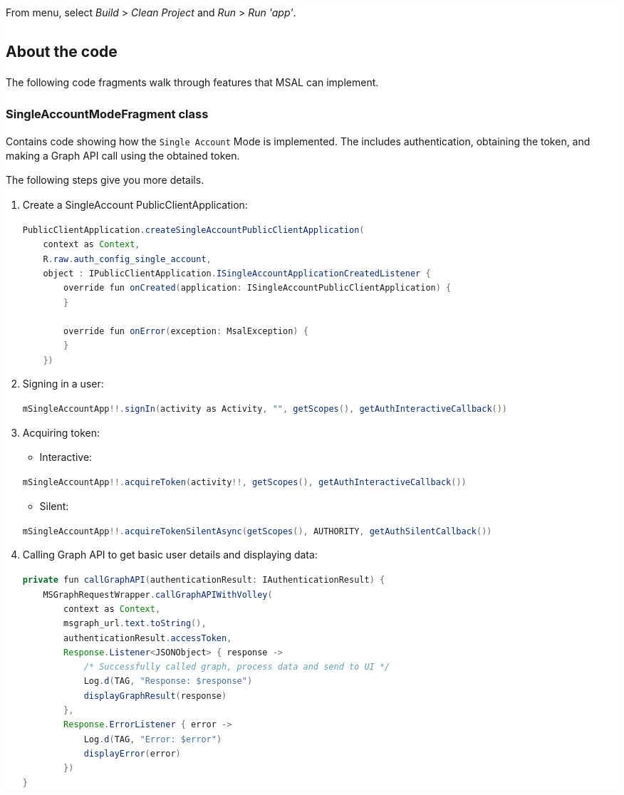 From menu, select *Build* > *Clean Project* and *Run* > *Run 'app'*.

## About the code

The following code fragments walk through features that MSAL can implement.

### SingleAccountModeFragment class

   Contains code showing how the `Single Account` Mode is implemented. The includes authentication, obtaining the token, and making a Graph API call using the obtained token.

   The following steps give you more details.

1. Create a SingleAccount PublicClientApplication:
    ```java
    PublicClientApplication.createSingleAccountPublicClientApplication(
        context as Context,
        R.raw.auth_config_single_account,
        object : IPublicClientApplication.ISingleAccountApplicationCreatedListener {
            override fun onCreated(application: ISingleAccountPublicClientApplication) {
            }

            override fun onError(exception: MsalException) {
            }
        })
    ```

2. Signing in a user:
    ```java
    mSingleAccountApp!!.signIn(activity as Activity, "", getScopes(), getAuthInteractiveCallback())
    ```

3. Acquiring token:
    * Interactive:
    ```java
    mSingleAccountApp!!.acquireToken(activity!!, getScopes(), getAuthInteractiveCallback())
    ```

    * Silent:
    ```java
    mSingleAccountApp!!.acquireTokenSilentAsync(getScopes(), AUTHORITY, getAuthSilentCallback())
    ```

4. Calling Graph API to get basic user details and displaying data:
    ```java
    private fun callGraphAPI(authenticationResult: IAuthenticationResult) {
        MSGraphRequestWrapper.callGraphAPIWithVolley(
            context as Context,
            msgraph_url.text.toString(),
            authenticationResult.accessToken,
            Response.Listener<JSONObject> { response ->
                /* Successfully called graph, process data and send to UI */
                Log.d(TAG, "Response: $response")
                displayGraphResult(response)
            },
            Response.ErrorListener { error ->
                Log.d(TAG, "Error: $error")
                displayError(error)
            })
    }
    ```
